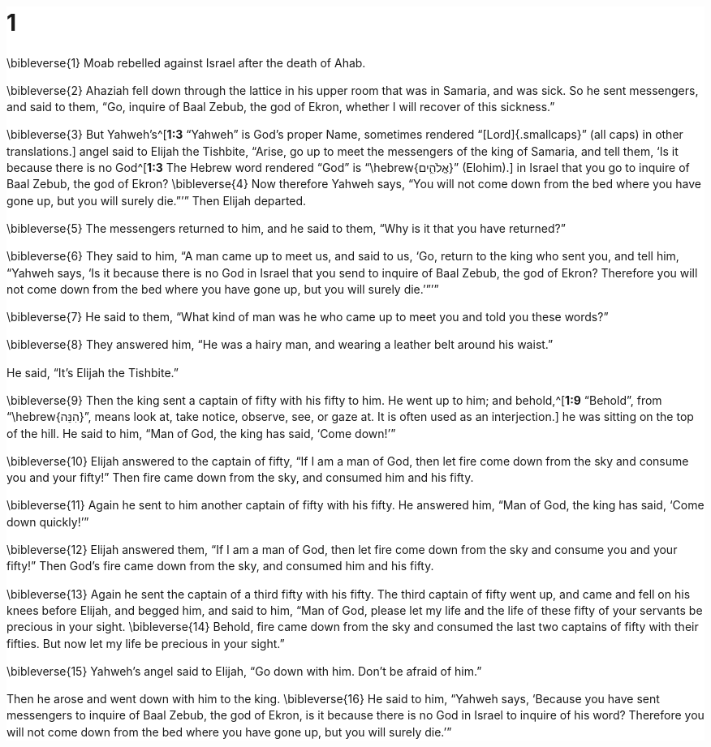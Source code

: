 # 1 
\bibleverse{1} Moab rebelled against Israel after the death of Ahab. 

\bibleverse{2} Ahaziah fell down through the lattice in his upper room that was in Samaria, and was sick. So he sent messengers, and said to them, “Go, inquire of Baal Zebub, the god of Ekron, whether I will recover of this sickness.” 

\bibleverse{3} But Yahweh’s^[**1:3** “Yahweh” is God’s proper Name, sometimes rendered “[Lord]{.smallcaps}” (all caps) in other translations.] angel said to Elijah the Tishbite, “Arise, go up to meet the messengers of the king of Samaria, and tell them, ‘Is it because there is no God^[**1:3** The Hebrew word rendered “God” is “\hebrew{אֱלֹהִ֑ים}” (Elohim).] in Israel that you go to inquire of Baal Zebub, the god of Ekron? \bibleverse{4} Now therefore Yahweh says, “You will not come down from the bed where you have gone up, but you will surely die.”’” Then Elijah departed. 

\bibleverse{5} The messengers returned to him, and he said to them, “Why is it that you have returned?” 

\bibleverse{6} They said to him, “A man came up to meet us, and said to us, ‘Go, return to the king who sent you, and tell him, “Yahweh says, ‘Is it because there is no God in Israel that you send to inquire of Baal Zebub, the god of Ekron? Therefore you will not come down from the bed where you have gone up, but you will surely die.’”’” 

\bibleverse{7} He said to them, “What kind of man was he who came up to meet you and told you these words?” 

\bibleverse{8} They answered him, “He was a hairy man, and wearing a leather belt around his waist.” 

He said, “It’s Elijah the Tishbite.” 

\bibleverse{9} Then the king sent a captain of fifty with his fifty to him. He went up to him; and behold,^[**1:9** “Behold”, from “\hebrew{הִנֵּה}”, means look at, take notice, observe, see, or gaze at. It is often used as an interjection.] he was sitting on the top of the hill. He said to him, “Man of God, the king has said, ‘Come down!’” 

\bibleverse{10} Elijah answered to the captain of fifty, “If I am a man of God, then let fire come down from the sky and consume you and your fifty!” Then fire came down from the sky, and consumed him and his fifty. 

\bibleverse{11} Again he sent to him another captain of fifty with his fifty. He answered him, “Man of God, the king has said, ‘Come down quickly!’” 

\bibleverse{12} Elijah answered them, “If I am a man of God, then let fire come down from the sky and consume you and your fifty!” Then God’s fire came down from the sky, and consumed him and his fifty. 

\bibleverse{13} Again he sent the captain of a third fifty with his fifty. The third captain of fifty went up, and came and fell on his knees before Elijah, and begged him, and said to him, “Man of God, please let my life and the life of these fifty of your servants be precious in your sight. \bibleverse{14} Behold, fire came down from the sky and consumed the last two captains of fifty with their fifties. But now let my life be precious in your sight.” 

\bibleverse{15} Yahweh’s angel said to Elijah, “Go down with him. Don’t be afraid of him.” 

Then he arose and went down with him to the king. \bibleverse{16} He said to him, “Yahweh says, ‘Because you have sent messengers to inquire of Baal Zebub, the god of Ekron, is it because there is no God in Israel to inquire of his word? Therefore you will not come down from the bed where you have gone up, but you will surely die.’” 
